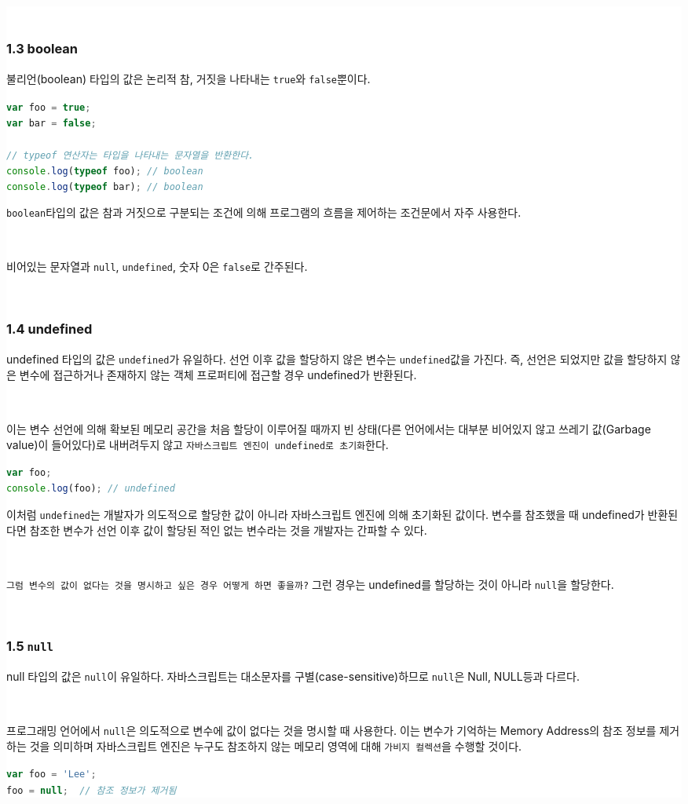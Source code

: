 <br>

### 1.3 boolean

불리언(boolean) 타입의 값은 논리적 참, 거짓을 나타내는 `true`와 `false`뿐이다.

```javascript
var foo = true;
var bar = false;

// typeof 연산자는 타입을 나타내는 문자열을 반환한다.
console.log(typeof foo); // boolean
console.log(typeof bar); // boolean
```

`boolean`타입의 값은 참과 거짓으로 구분되는 조건에 의해 프로그램의 흐름을 제어하는 조건문에서 자주 사용한다.

<br>

비어있는 문자열과 `null`, `undefined`, 숫자 0은 `false`로 간주된다.

<br>

### 1.4 undefined

undefined 타입의 값은 `undefined`가 유일하다. 선언 이후 값을 할당하지 않은 변수는 `undefined`값을 가진다. 즉, 선언은 되었지만 값을 할당하지 않은 변수에 접근하거나 존재하지 않는 객체 프로퍼티에 접근할 경우 undefined가 반환된다.

<br>

이는 변수 선언에 의해 확보된 메모리 공간을 처음 할당이 이루어질 때까지 빈 상태(다른 언어에서는 대부분 비어있지 않고 쓰레기 값(Garbage value)이 들어있다)로 내버려두지 않고 `자바스크립트 엔진이 undefined로 초기화`한다.

```javascript
var foo;
console.log(foo); // undefined
```

이처럼 `undefined`는 개발자가 의도적으로 할당한 값이 아니라 자바스크립트 엔진에 의해 초기화된 값이다. 변수를 참조했을 때 undefined가 반환된다면 참조한 변수가 선언 이후 값이 할당된 적인 없는 변수라는 것을 개발자는 간파할 수 있다.

<br>

`그럼 변수의 값이 없다는 것을 명시하고 싶은 경우 어떻게 하면 좋을까?` 그런 경우는 undefined를 할당하는 것이 아니라 `null`을 할당한다.

<br>

### 1.5 `null`

null 타입의 값은 `null`이 유일하다. 자바스크립트는 대소문자를 구별(case-sensitive)하므로 `null`은 Null, NULL등과 다르다.

<br>

프로그래밍 언어에서 `null`은 의도적으로 변수에 값이 없다는 것을 명시할 때 사용한다. 이는 변수가 기억하는 Memory Address의 참조 정보를 제거하는 것을 의미하며 자바스크립트 엔진은 누구도 참조하지 않는 메모리 영역에 대해 `가비지 컬렉션`을 수행할 것이다.

```javascript
var foo = 'Lee';
foo = null;  // 참조 정보가 제거됨
```
